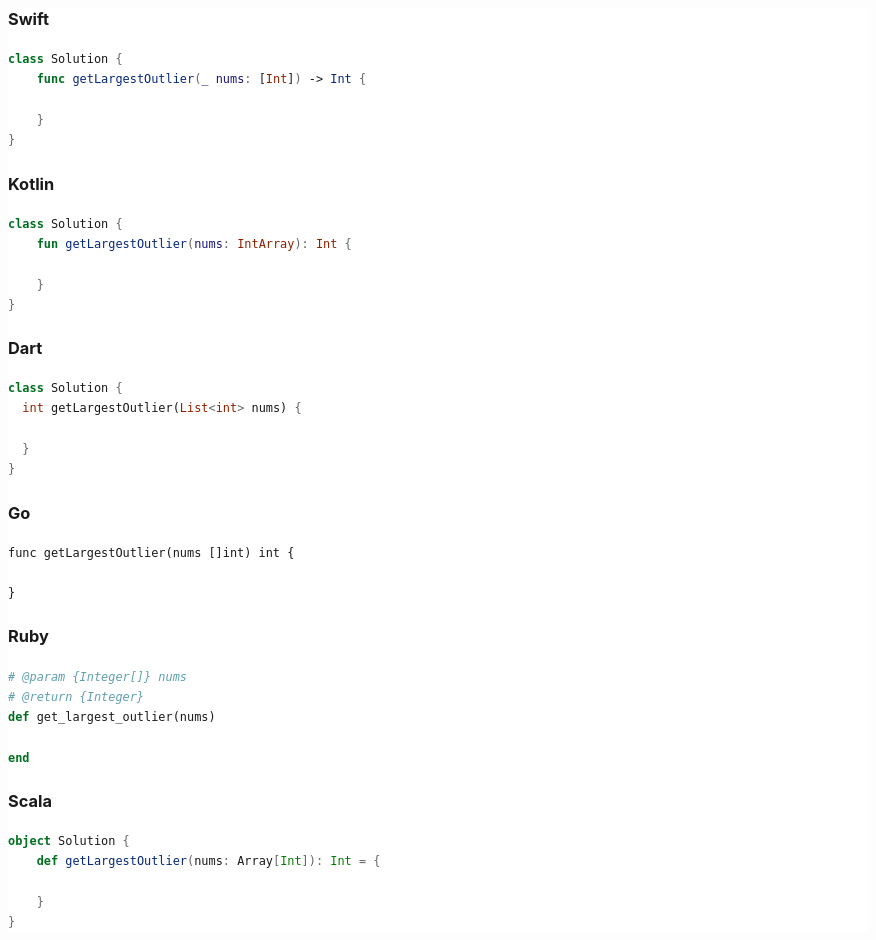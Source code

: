 ### Swift

```swift
class Solution {
    func getLargestOutlier(_ nums: [Int]) -> Int {
        
    }
}
```

### Kotlin

```kotlin
class Solution {
    fun getLargestOutlier(nums: IntArray): Int {
        
    }
}
```

### Dart

```dart
class Solution {
  int getLargestOutlier(List<int> nums) {
    
  }
}
```

### Go

```golang
func getLargestOutlier(nums []int) int {
    
}
```

### Ruby

```ruby
# @param {Integer[]} nums
# @return {Integer}
def get_largest_outlier(nums)
    
end
```

### Scala

```scala
object Solution {
    def getLargestOutlier(nums: Array[Int]): Int = {
        
    }
}
```
